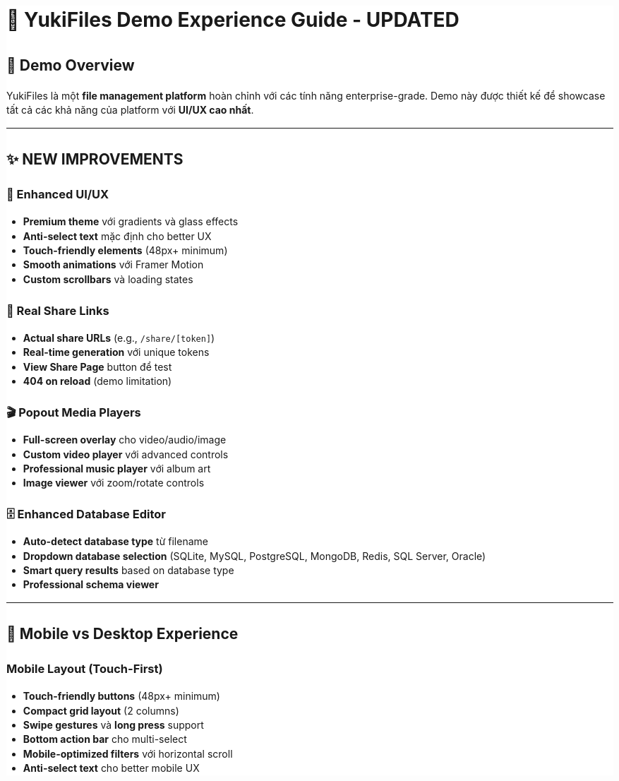 # 🎯 **YukiFiles Demo Experience Guide - UPDATED**

## 🚀 **Demo Overview**
YukiFiles là một **file management platform** hoàn chỉnh với các tính năng enterprise-grade. Demo này được thiết kế để showcase tất cả các khả năng của platform với **UI/UX cao nhất**.

---

## ✨ **NEW IMPROVEMENTS**

### **🎨 Enhanced UI/UX**
- **Premium theme** với gradients và glass effects
- **Anti-select text** mặc định cho better UX
- **Touch-friendly elements** (48px+ minimum)
- **Smooth animations** với Framer Motion
- **Custom scrollbars** và loading states

### **🔗 Real Share Links**
- **Actual share URLs** (e.g., `/share/[token]`)
- **Real-time generation** với unique tokens
- **View Share Page** button để test
- **404 on reload** (demo limitation)

### **🎬 Popout Media Players**
- **Full-screen overlay** cho video/audio/image
- **Custom video player** với advanced controls
- **Professional music player** với album art
- **Image viewer** với zoom/rotate controls

### **🗄️ Enhanced Database Editor**
- **Auto-detect database type** từ filename
- **Dropdown database selection** (SQLite, MySQL, PostgreSQL, MongoDB, Redis, SQL Server, Oracle)
- **Smart query results** based on database type
- **Professional schema viewer**

---

## 📱 **Mobile vs Desktop Experience**

### **Mobile Layout (Touch-First)**
- **Touch-friendly buttons** (48px+ minimum)
- **Compact grid layout** (2 columns)
- **Swipe gestures** và **long press** support
- **Bottom action bar** cho multi-select
- **Mobile-optimized filters** với horizontal scroll
- **Anti-select text** cho better mobile UX
